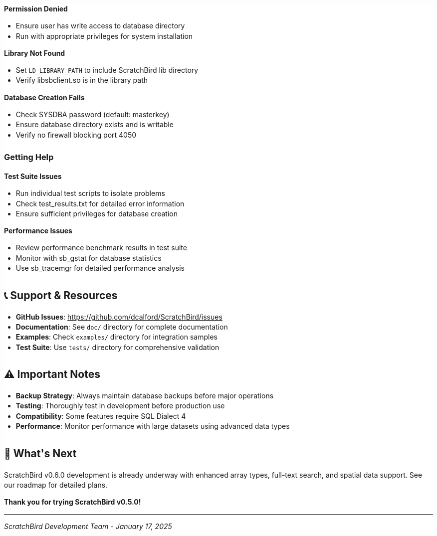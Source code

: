 **Permission Denied**
- Ensure user has write access to database directory
- Run with appropriate privileges for system installation

**Library Not Found**
- Set `LD_LIBRARY_PATH` to include ScratchBird lib directory
- Verify libsbclient.so is in the library path

**Database Creation Fails**
- Check SYSDBA password (default: masterkey)
- Ensure database directory exists and is writable
- Verify no firewall blocking port 4050

### Getting Help

**Test Suite Issues**
- Run individual test scripts to isolate problems
- Check test_results.txt for detailed error information
- Ensure sufficient privileges for database creation

**Performance Issues**
- Review performance benchmark results in test suite
- Monitor with sb_gstat for database statistics
- Use sb_tracemgr for detailed performance analysis

## 📞 Support & Resources

- **GitHub Issues**: https://github.com/dcalford/ScratchBird/issues
- **Documentation**: See `doc/` directory for complete documentation
- **Examples**: Check `examples/` directory for integration samples
- **Test Suite**: Use `tests/` directory for comprehensive validation

## ⚠️ Important Notes

- **Backup Strategy**: Always maintain database backups before major operations
- **Testing**: Thoroughly test in development before production use
- **Compatibility**: Some features require SQL Dialect 4
- **Performance**: Monitor performance with large datasets using advanced data types

## 🎯 What's Next

ScratchBird v0.6.0 development is already underway with enhanced array types, full-text search, and spatial data support. See our roadmap for detailed plans.

**Thank you for trying ScratchBird v0.5.0!**

---
*ScratchBird Development Team - January 17, 2025*